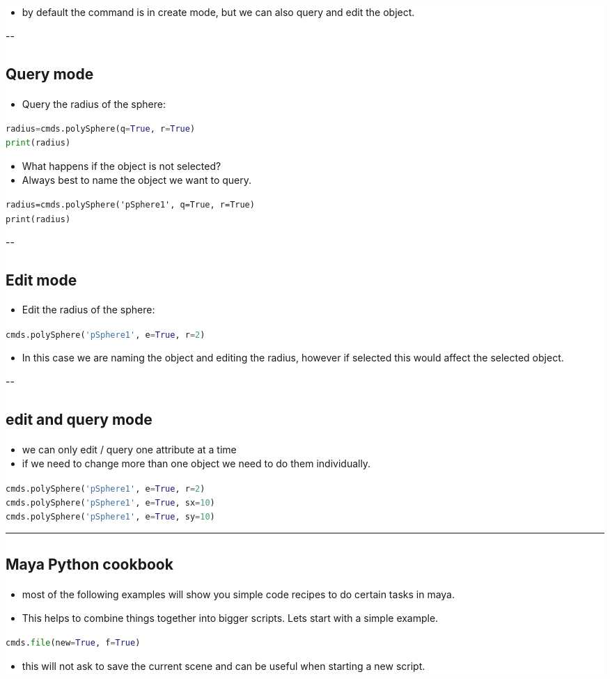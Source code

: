 - by default the command is in create mode, but we can also query and edit the object.

--

## Query mode

- Query the radius of the sphere:

```python
radius=cmds.polySphere(q=True, r=True)
print(radius)
```

- What happens if the object is not selected?
- Always best to name the object we want to query.

```
radius=cmds.polySphere('pSphere1', q=True, r=True)
print(radius)
```

--

## Edit mode

- Edit the radius of the sphere:

```python
cmds.polySphere('pSphere1', e=True, r=2)
```

- In this case we are naming the object and editing the radius, however if selected this would affect the selected object.

--

## edit and query mode

- we can only edit / query one attribute at a time
- if we need to change more than one object we need to do them individually.

```python
cmds.polySphere('pSphere1', e=True, r=2)
cmds.polySphere('pSphere1', e=True, sx=10)
cmds.polySphere('pSphere1', e=True, sy=10)
```

---


## Maya Python cookbook

- most of the following examples will show you simple code recipes to do certain tasks in maya.

- This helps to combine things together into bigger scripts. Lets start with a simple example.


```python
cmds.file(new=True, f=True)
```
- this will not ask to save the current scene and can be useful when starting a new script.
